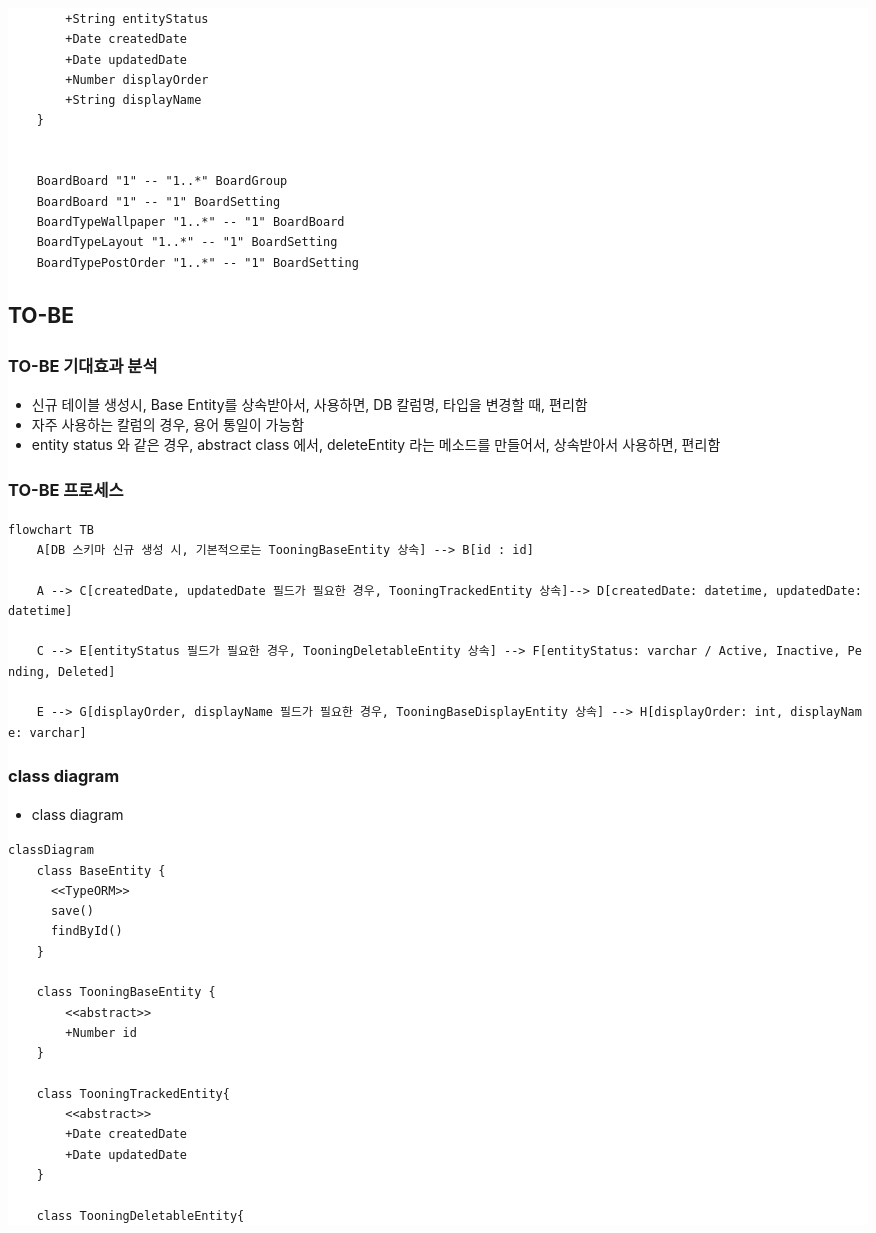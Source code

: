 ```mermaid
        +String entityStatus
        +Date createdDate
        +Date updatedDate
        +Number displayOrder
        +String displayName
    }


    BoardBoard "1" -- "1..*" BoardGroup
    BoardBoard "1" -- "1" BoardSetting
    BoardTypeWallpaper "1..*" -- "1" BoardBoard
    BoardTypeLayout "1..*" -- "1" BoardSetting
    BoardTypePostOrder "1..*" -- "1" BoardSetting
```

## TO-BE

### TO-BE 기대효과 분석

- 신규 테이블 생성시, Base Entity를 상속받아서, 사용하면, DB 칼럼명, 타입을 변경할 때, 편리함
- 자주 사용하는 칼럼의 경우, 용어 통일이 가능함
- entity status 와 같은 경우, abstract class 에서, deleteEntity 라는 메소드를 만들어서, 상속받아서 사용하면, 편리함

### TO-BE 프로세스

```mermaid
flowchart TB
    A[DB 스키마 신규 생성 시, 기본적으로는 TooningBaseEntity 상속] --> B[id : id]

    A --> C[createdDate, updatedDate 필드가 필요한 경우, TooningTrackedEntity 상속]--> D[createdDate: datetime, updatedDate: datetime]

    C --> E[entityStatus 필드가 필요한 경우, TooningDeletableEntity 상속] --> F[entityStatus: varchar / Active, Inactive, Pending, Deleted]

    E --> G[displayOrder, displayName 필드가 필요한 경우, TooningBaseDisplayEntity 상속] --> H[displayOrder: int, displayName: varchar]
```

### class diagram

- class diagram


```mermaid
classDiagram
    class BaseEntity {
      <<TypeORM>>
      save()
      findById()
    }

    class TooningBaseEntity {
        <<abstract>>
        +Number id
    }

    class TooningTrackedEntity{
        <<abstract>>
        +Date createdDate
        +Date updatedDate
    }

    class TooningDeletableEntity{
```